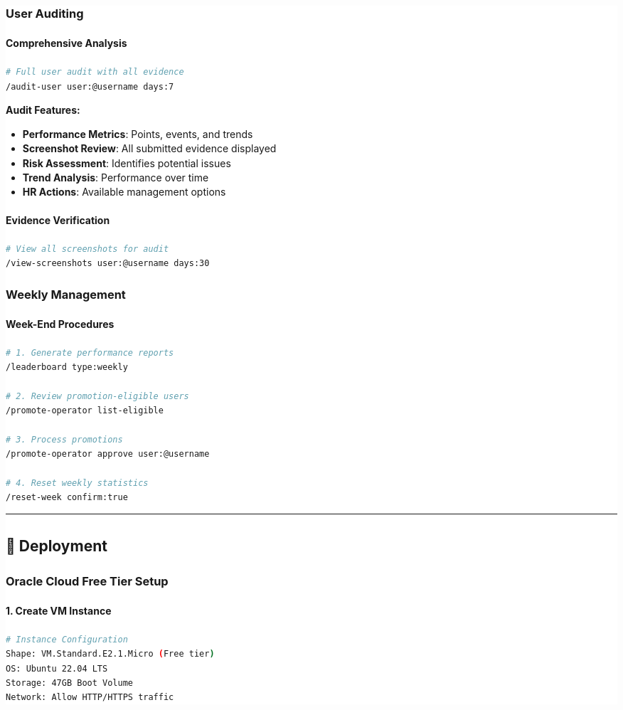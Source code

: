### **User Auditing**

#### **Comprehensive Analysis**
```bash
# Full user audit with all evidence
/audit-user user:@username days:7
```

**Audit Features:**
- **Performance Metrics**: Points, events, and trends
- **Screenshot Review**: All submitted evidence displayed
- **Risk Assessment**: Identifies potential issues
- **Trend Analysis**: Performance over time
- **HR Actions**: Available management options

#### **Evidence Verification**
```bash
# View all screenshots for audit
/view-screenshots user:@username days:30
```

### **Weekly Management**

#### **Week-End Procedures**
```bash
# 1. Generate performance reports
/leaderboard type:weekly

# 2. Review promotion-eligible users
/promote-operator list-eligible

# 3. Process promotions
/promote-operator approve user:@username

# 4. Reset weekly statistics
/reset-week confirm:true
```

---

## 🚀 Deployment

### **Oracle Cloud Free Tier Setup**

#### **1. Create VM Instance**
```bash
# Instance Configuration
Shape: VM.Standard.E2.1.Micro (Free tier)
OS: Ubuntu 22.04 LTS
Storage: 47GB Boot Volume
Network: Allow HTTP/HTTPS traffic
```
